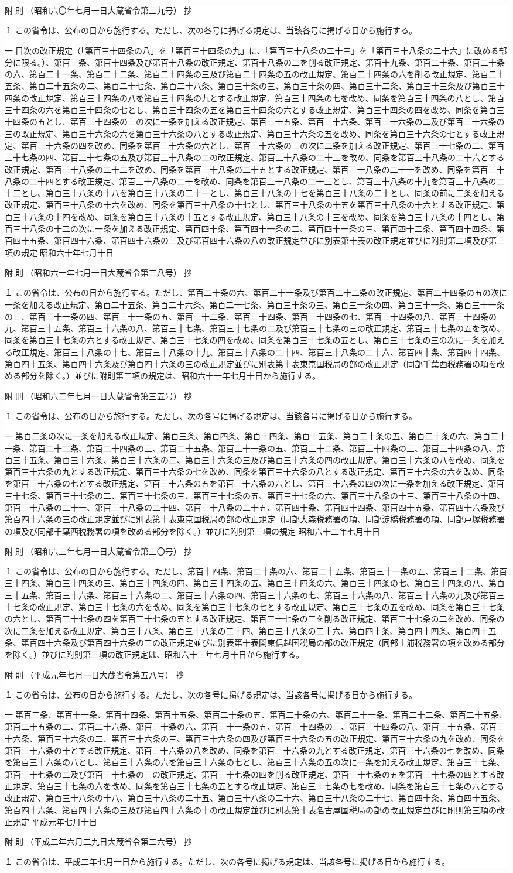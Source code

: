 附 則 （昭和六〇年七月一日大蔵省令第三九号） 抄

１ この省令は、公布の日から施行する。ただし、次の各号に掲げる規定は、当該各号に掲げる日から施行する。

一 目次の改正規定（「第百三十四条の八」を「第百三十四条の九」に、「第百三十八条の二十三」を「第百三十八条の二十六」に改める部分に限る。）、第百三条、第百十四条及び第百十八条の改正規定、第百十八条の二を削る改正規定、第百十九条、第百二十条、第百二十条の六、第百二十一条、第百二十二条、第百二十四条の三及び第百二十四条の五の改正規定、第百二十四条の六を削る改正規定、第百二十五条、第百二十五条の二、第百二十七条、第百二十八条、第百三十条の三、第百三十条の四、第百三十二条、第百三十三条及び第百三十四条の改正規定、第百三十四条の八を第百三十四条の九とする改正規定、第百三十四条の七を改め、同条を第百三十四条の八とし、第百三十四条の六を第百三十四条の七とし、第百三十四条の五を第百三十四条の六とする改正規定、第百三十四条の四を改め、同条を第百三十四条の五とし、第百三十四条の三の次に一条を加える改正規定、第百三十五条、第百三十六条、第百三十六条の二及び第百三十六条の三の改正規定、第百三十六条の六を第百三十六条の八とする改正規定、第百三十六条の五を改め、同条を第百三十六条の七とする改正規定、第百三十六条の四を改め、同条を第百三十六条の六とし、第百三十六条の三の次に二条を加える改正規定、第百三十七条の二、第百三十七条の四、第百三十七条の五及び第百三十八条の二の改正規定、第百三十八条の二十三を改め、同条を第百三十八条の二十六とする改正規定、第百三十八条の二十二を改め、同条を第百三十八条の二十五とする改正規定、第百三十八条の二十一を改め、同条を第百三十八条の二十四とする改正規定、第百三十八条の二十を改め、同条を第百三十八条の二十三とし、第百三十八条の十九を第百三十八条の二十二とし、第百三十八条の十八を第百三十八条の二十一とし、第百三十八条の十七を第百三十八条の二十とし、同条の前に二条を加える改正規定、第百三十八条の十六を改め、同条を第百三十八条の十七とし、第百三十八条の十五を第百三十八条の十六とする改正規定、第百三十八条の十四を改め、同条を第百三十八条の十五とする改正規定、第百三十八条の十三を改め、同条を第百三十八条の十四とし、第百三十八条の十二の次に一条を加える改正規定、第百四十条、第百四十一条の二、第百四十一条の三、第百四十二条、第百四十四条、第百四十五条、第百四十六条、第百四十六条の三及び第百四十六条の八の改正規定並びに別表第十表の改正規定並びに附則第二項及び第三項の規定 昭和六十年七月十日

附 則 （昭和六一年七月一日大蔵省令第三八号） 抄

１ この省令は、公布の日から施行する。ただし、第百二十条の六、第百二十一条及び第百二十二条の改正規定、第百二十四条の五の次に一条を加える改正規定、第百二十五条、第百二十六条、第百二十七条、第百三十条の三、第百三十条の四、第百三十一条、第百三十一条の三、第百三十一条の四、第百三十一条の五、第百三十二条、第百三十四条、第百三十四条の七、第百三十四条の八、第百三十四条の九、第百三十五条、第百三十六条の八、第百三十七条、第百三十七条の二及び第百三十七条の三の改正規定、第百三十七条の五を改め、同条を第百三十七条の六とする改正規定、第百三十七条の四を改め、同条を第百三十七条の五とし、第百三十七条の三の次に一条を加える改正規定、第百三十八条の十七、第百三十八条の十九、第百三十八条の二十四、第百三十八条の二十六、第百四十条、第百四十四条、第百四十五条、第百四十六条及び第百四十六条の三の改正規定並びに別表第十表東京国税局の部の改正規定（同部千葉西税務署の項を改める部分を除く。）並びに附則第三項の規定は、昭和六十一年七月十日から施行する。

附 則 （昭和六二年七月一日大蔵省令第三五号） 抄

１ この省令は、公布の日から施行する。ただし、次の各号に掲げる規定は、当該各号に掲げる日から施行する。

一 第百二条の次に一条を加える改正規定、第百三条、第百四条、第百十四条、第百十五条、第百二十条の五、第百二十条の六、第百二十一条、第百二十二条、第百二十四条の三、第百二十五条、第百三十一条の五、第百三十二条、第百三十四条の三、第百三十四条の八、第百三十五条、第百三十六条、第百三十六条の二、第百三十六条の三及び第百三十六条の四の改正規定、第百三十六条の八を改め、同条を第百三十六条の九とする改正規定、第百三十六条の七を改め、同条を第百三十六条の八とする改正規定、第百三十六条の六を改め、同条を第百三十六条の七とする改正規定、第百三十六条の五を第百三十六条の六とし、第百三十六条の四の次に一条を加える改正規定、第百三十七条、第百三十七条の二、第百三十七条の三、第百三十七条の五、第百三十七条の六、第百三十八条の十三、第百三十八条の十四、第百三十八条の二十一、第百三十八条の二十四、第百三十八条の二十五、第百四十条、第百四十四条、第百四十五条、第百四十六条及び第百四十六条の三の改正規定並びに別表第十表東京国税局の部の改正規定（同部大森税務署の項、同部淀橋税務署の項、同部戸塚税務署の項及び同部千葉西税務署の項を改める部分を除く。）並びに附則第三項の規定 昭和六十二年七月十日

附 則 （昭和六三年七月一日大蔵省令第三〇号） 抄

１ この省令は、公布の日から施行する。ただし、第百十四条、第百二十条の六、第百二十五条、第百三十一条の五、第百三十二条、第百三十四条、第百三十四条の三、第百三十四条の四、第百三十四条の五、第百三十四条の六、第百三十四条の七、第百三十四条の八、第百三十五条、第百三十六条、第百三十六条の二、第百三十六条の四、第百三十六条の七、第百三十六条の八、第百三十六条の九及び第百三十七条の改正規定、第百三十七条の六を改め、同条を第百三十七条の七とする改正規定、第百三十七条の五を改め、同条を第百三十七条の六とし、第百三十七条の四を第百三十七条の五とする改正規定、第百三十七条の三を削る改正規定、第百三十七条の二を改め、同条の次に二条を加える改正規定、第百三十八条、第百三十八条の二十四、第百三十八条の二十六、第百四十条、第百四十四条、第百四十五条、第百四十六条及び第百四十六条の三の改正規定並びに別表第十表関東信越国税局の部の改正規定（同部土浦税務署の項を改める部分を除く。）並びに附則第三項の改正規定は、昭和六十三年七月十日から施行する。

附 則 （平成元年七月一日大蔵省令第五八号） 抄

１ この省令は、公布の日から施行する。ただし、次の各号に掲げる規定は、当該各号に掲げる日から施行する。

一 第百三条、第百十一条、第百十四条、第百十五条、第百二十条の五、第百二十条の六、第百二十一条、第百二十二条、第百二十五条、第百二十五条の二、第百二十六条、第百三十条の六、第百三十一条の五、第百三十四条の三、第百三十四条の八、第百三十五条、第百三十六条、第百三十六条の二、第百三十六条の三、第百三十六条の四及び第百三十六条の五の改正規定、第百三十六条の九を改め、同条を第百三十六条の十とする改正規定、第百三十六条の八を改め、同条を第百三十六条の九とする改正規定、第百三十六条の七を改め、同条を第百三十六条の八とし、第百三十六条の六を第百三十六条の七とし、第百三十六条の五の次に一条を加える改正規定、第百三十七条、第百三十七条の二及び第百三十七条の三の改正規定、第百三十七条の四を削る改正規定、第百三十七条の五を第百三十七条の四とする改正規定、第百三十七条の六を改め、同条を第百三十七条の五とする改正規定、第百三十七条の七を改め、同条を第百三十七条の六とする改正規定、第百三十八条の十八、第百三十八条の二十五、第百三十八条の二十六、第百三十八条の二十七、第百四十条、第百四十五条、第百四十六条、第百四十六条の三及び第百四十六条の十の改正規定並びに別表第十表名古屋国税局の部の改正規定並びに附則第三項の改正規定 平成元年七月十日

附 則 （平成二年六月二九日大蔵省令第二六号） 抄

１ この省令は、平成二年七月一日から施行する。ただし、次の各号に掲げる規定は、当該各号に掲げる日から施行する。
